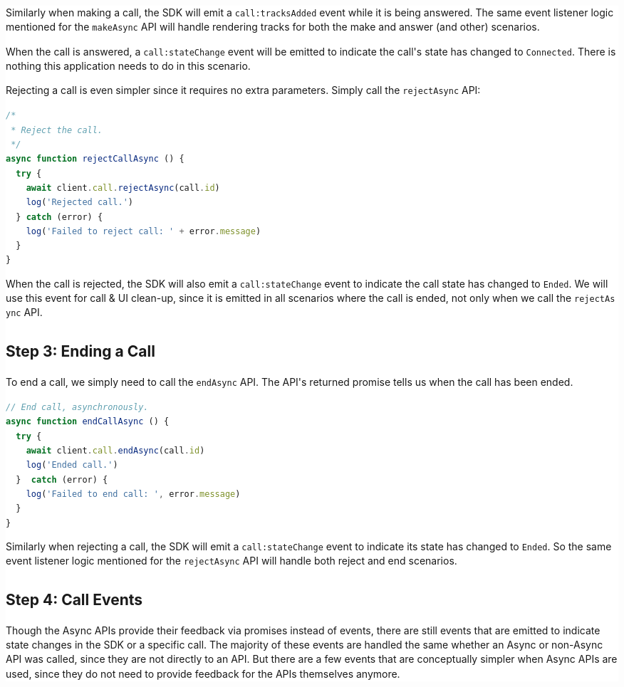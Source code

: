 
Similarly when making a call, the SDK will emit a `call:tracksAdded` event while it is being answered. The same event listener logic mentioned for the `makeAsync` API will handle rendering tracks for both the make and answer (and other) scenarios.

When the call is answered, a `call:stateChange` event will be emitted to indicate the call's state has changed to `Connected`. There is nothing this application needs to do in this scenario.

Rejecting a call is even simpler since it requires no extra parameters. Simply call the `rejectAsync` API:

```javascript
/*
 * Reject the call.
 */
async function rejectCallAsync () {
  try {
    await client.call.rejectAsync(call.id)
    log('Rejected call.')
  } catch (error) {
    log('Failed to reject call: ' + error.message)
  }
}
```

When the call is rejected, the SDK will also emit a `call:stateChange` event to indicate the call state has changed to `Ended`. We will use this event for call & UI clean-up, since it is emitted in all scenarios where the call is ended, not only when we call the `rejectAsync` API.

## Step 3: Ending a Call

To end a call, we simply need to call the `endAsync` API. The API's returned promise tells us when the call has been ended.

```javascript
// End call, asynchronously.
async function endCallAsync () {
  try {
    await client.call.endAsync(call.id)
    log('Ended call.')
  }  catch (error) {
    log('Failed to end call: ', error.message)
  }
}
```

Similarly when rejecting a call, the SDK will emit a `call:stateChange` event to indicate its state has changed to `Ended`. So the same event listener logic mentioned for the `rejectAsync` API will handle both reject and end scenarios.

## Step 4: Call Events

Though the Async APIs provide their feedback via promises instead of events, there are still events that are emitted to indicate state changes in the SDK or a specific call. The majority of these events are handled the same whether an Async or non-Async API was called, since they are not directly to an API. But there are a few events that are conceptually simpler when Async APIs are used, since they do not need to provide feedback for the APIs themselves anymore.
